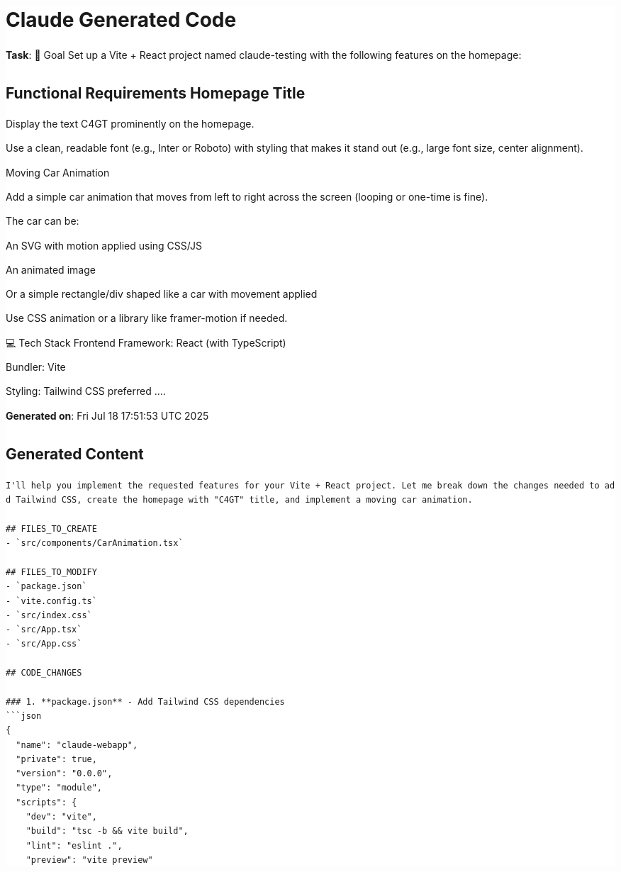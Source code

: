 # Claude Generated Code

**Task**: 🎯 Goal
Set up a Vite + React project named claude-testing with the following features on the homepage:

Functional Requirements
Homepage Title
---
Display the text C4GT prominently on the homepage.

Use a clean, readable font (e.g., Inter or Roboto) with styling that makes it stand out (e.g., large font size, center alignment).

Moving Car Animation

Add a simple car animation that moves from left to right across the screen (looping or one-time is fine).

The car can be:

An SVG with motion applied using CSS/JS

An animated image

Or a simple rectangle/div shaped like a car with movement applied

Use CSS animation or a library like framer-motion if needed.

💻 Tech Stack
Frontend Framework: React (with TypeScript)

Bundler: Vite

Styling: Tailwind CSS preferred ....

**Generated on**: Fri Jul 18 17:51:53 UTC 2025

## Generated Content

```
I'll help you implement the requested features for your Vite + React project. Let me break down the changes needed to add Tailwind CSS, create the homepage with "C4GT" title, and implement a moving car animation.

## FILES_TO_CREATE
- `src/components/CarAnimation.tsx`

## FILES_TO_MODIFY
- `package.json`
- `vite.config.ts`
- `src/index.css`
- `src/App.tsx`
- `src/App.css`

## CODE_CHANGES

### 1. **package.json** - Add Tailwind CSS dependencies
```json
{
  "name": "claude-webapp",
  "private": true,
  "version": "0.0.0",
  "type": "module",
  "scripts": {
    "dev": "vite",
    "build": "tsc -b && vite build",
    "lint": "eslint .",
    "preview": "vite preview"
```